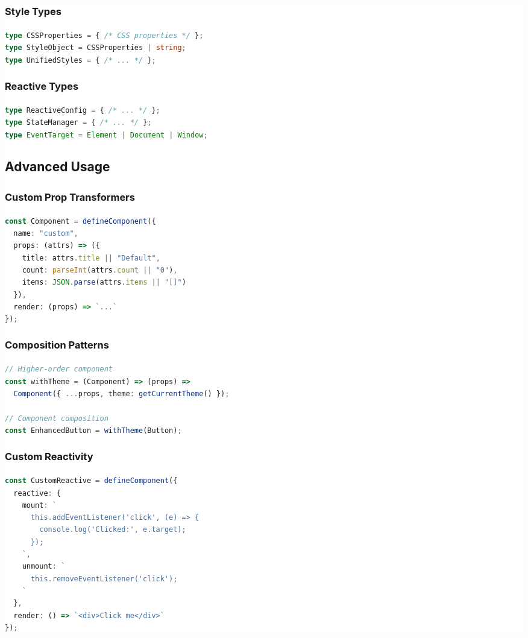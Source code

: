 ### Style Types

```typescript
type CSSProperties = { /* CSS properties */ };
type StyleObject = CSSProperties | string;
type UnifiedStyles = { /* ... */ };
```

### Reactive Types

```typescript
type ReactiveConfig = { /* ... */ };
type StateManager = { /* ... */ };
type EventTarget = Element | Document | Window;
```

## Advanced Usage

### Custom Prop Transformers

```typescript
const Component = defineComponent({
  name: "custom",
  props: (attrs) => ({
    title: attrs.title || "Default",
    count: parseInt(attrs.count || "0"),
    items: JSON.parse(attrs.items || "[]")
  }),
  render: (props) => `...`
});
```

### Composition Patterns

```typescript
// Higher-order component
const withTheme = (Component) => (props) => 
  Component({ ...props, theme: getCurrentTheme() });

// Component composition
const EnhancedButton = withTheme(Button);
```

### Custom Reactivity

```typescript
const CustomReactive = defineComponent({
  reactive: {
    mount: `
      this.addEventListener('click', (e) => {
        console.log('Clicked:', e.target);
      });
    `,
    unmount: `
      this.removeEventListener('click');
    `
  },
  render: () => `<div>Click me</div>`
});
```